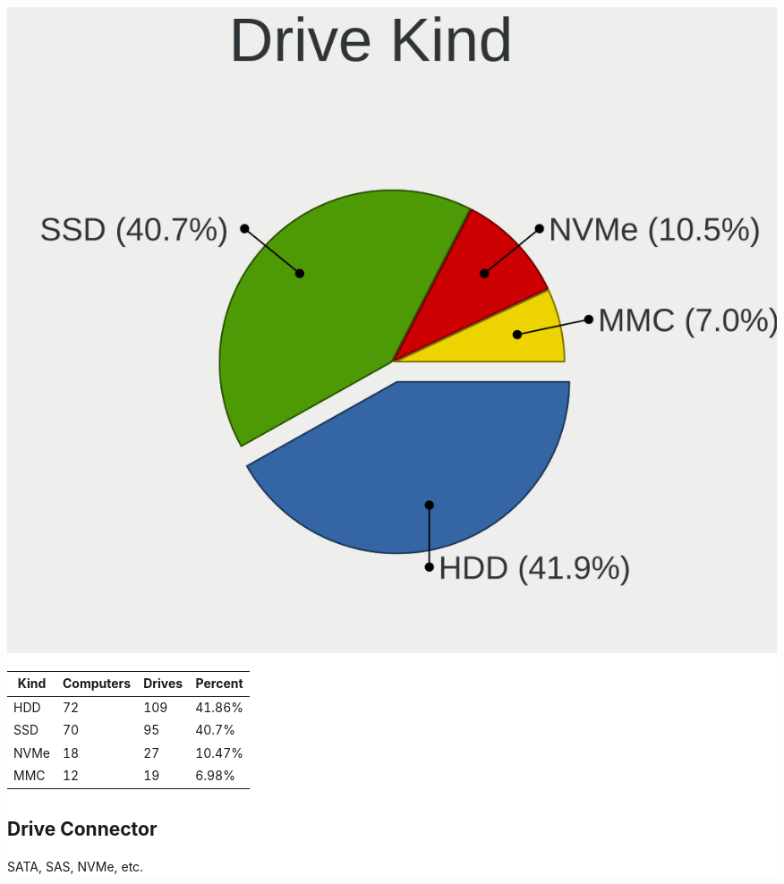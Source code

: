 ![Drive Kind](./All/images/pie_chart/drive_kind.svg)


| Kind | Computers | Drives | Percent |
|------|-----------|--------|---------|
| HDD  | 72        | 109    | 41.86%  |
| SSD  | 70        | 95     | 40.7%   |
| NVMe | 18        | 27     | 10.47%  |
| MMC  | 12        | 19     | 6.98%   |

Drive Connector
---------------

SATA, SAS, NVMe, etc.
